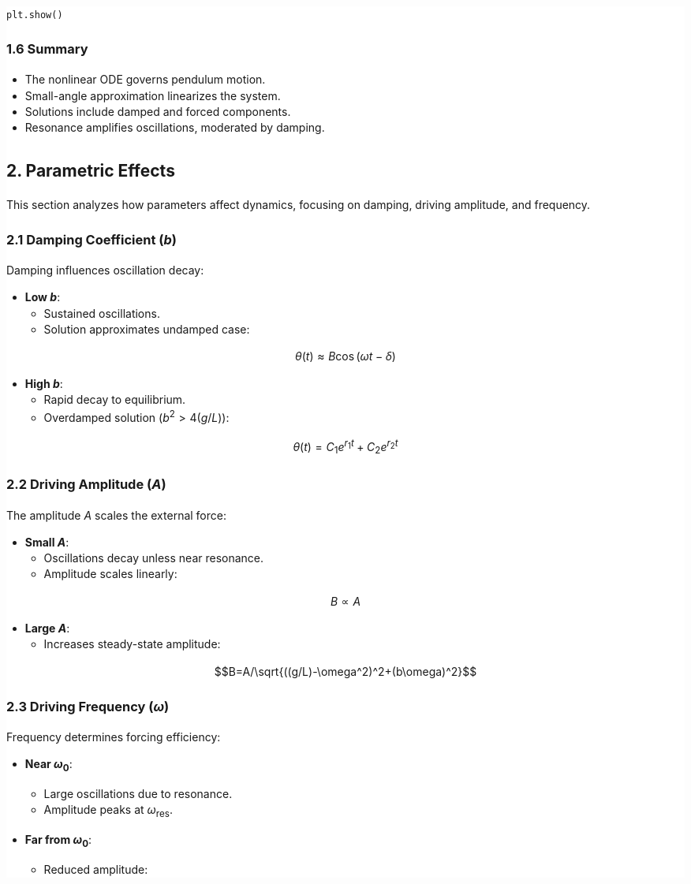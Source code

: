 ```python
plt.show()
```
### 1.6 Summary

- The nonlinear ODE governs pendulum motion.
- Small-angle approximation linearizes the system.
- Solutions include damped and forced components.
- Resonance amplifies oscillations, moderated by damping.

## 2. Parametric Effects

This section analyzes how parameters affect dynamics, focusing on damping, driving amplitude, and frequency.

### 2.1 Damping Coefficient ($b$)

Damping influences oscillation decay:

- **Low $b$**:
  - Sustained oscillations.
  - Solution approximates undamped case:

$$\theta(t)\approx B\cos(\omega t-\delta)$$

- **High $b$**:
  - Rapid decay to equilibrium.
  - Overdamped solution ($b^2>4(g/L)$):

$$\theta(t)=C_1e^{r_1t}+C_2e^{r_2t}$$

### 2.2 Driving Amplitude ($A$)

The amplitude $A$ scales the external force:

- **Small $A$**:
  - Oscillations decay unless near resonance.
  - Amplitude scales linearly:

$$B\propto A$$

- **Large $A$**:
  - Increases steady-state amplitude:

$$B=A/\sqrt{((g/L)-\omega^2)^2+(b\omega)^2}$$

### 2.3 Driving Frequency ($\omega$)

Frequency determines forcing efficiency:

- **Near $\omega_0$**:
  - Large oscillations due to resonance.
  - Amplitude peaks at $\omega_{\text{res}}$.

- **Far from $\omega_0$**:
  - Reduced amplitude:
